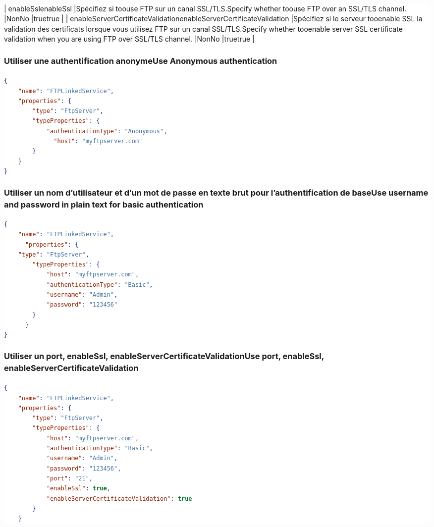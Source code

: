 | <span data-ttu-id="4b345-168">enableSsl</span><span class="sxs-lookup"><span data-stu-id="4b345-168">enableSsl</span></span> |<span data-ttu-id="4b345-169">Spécifiez si toouse FTP sur un canal SSL/TLS.</span><span class="sxs-lookup"><span data-stu-id="4b345-169">Specify whether toouse FTP over an SSL/TLS channel.</span></span> |<span data-ttu-id="4b345-170">Non</span><span class="sxs-lookup"><span data-stu-id="4b345-170">No</span></span> |<span data-ttu-id="4b345-171">true</span><span class="sxs-lookup"><span data-stu-id="4b345-171">true</span></span> |
| <span data-ttu-id="4b345-172">enableServerCertificateValidation</span><span class="sxs-lookup"><span data-stu-id="4b345-172">enableServerCertificateValidation</span></span> |<span data-ttu-id="4b345-173">Spécifiez si le serveur tooenable SSL la validation des certificats lorsque vous utilisez FTP sur un canal SSL/TLS.</span><span class="sxs-lookup"><span data-stu-id="4b345-173">Specify whether tooenable server SSL certificate validation when you are using FTP over SSL/TLS channel.</span></span> |<span data-ttu-id="4b345-174">Non</span><span class="sxs-lookup"><span data-stu-id="4b345-174">No</span></span> |<span data-ttu-id="4b345-175">true</span><span class="sxs-lookup"><span data-stu-id="4b345-175">true</span></span> |

### <a name="use-anonymous-authentication"></a><span data-ttu-id="4b345-176">Utiliser une authentification anonyme</span><span class="sxs-lookup"><span data-stu-id="4b345-176">Use Anonymous authentication</span></span>

```JSON
{
    "name": "FTPLinkedService",
    "properties": {
        "type": "FtpServer",
        "typeProperties": {        
            "authenticationType": "Anonymous",
              "host": "myftpserver.com"
        }
    }
}
```

### <a name="use-username-and-password-in-plain-text-for-basic-authentication"></a><span data-ttu-id="4b345-177">Utiliser un nom d’utilisateur et d’un mot de passe en texte brut pour l’authentification de base</span><span class="sxs-lookup"><span data-stu-id="4b345-177">Use username and password in plain text for basic authentication</span></span>

```JSON
{
    "name": "FTPLinkedService",
      "properties": {
    "type": "FtpServer",
        "typeProperties": {
            "host": "myftpserver.com",
            "authenticationType": "Basic",
            "username": "Admin",
            "password": "123456"
        }
      }
}
```

### <a name="use-port-enablessl-enableservercertificatevalidation"></a><span data-ttu-id="4b345-178">Utiliser un port, enableSsl, enableServerCertificateValidation</span><span class="sxs-lookup"><span data-stu-id="4b345-178">Use port, enableSsl, enableServerCertificateValidation</span></span>

```JSON
{
    "name": "FTPLinkedService",
    "properties": {
        "type": "FtpServer",
        "typeProperties": {
            "host": "myftpserver.com",
            "authenticationType": "Basic",    
            "username": "Admin",
            "password": "123456",
            "port": "21",
            "enableSsl": true,
            "enableServerCertificateValidation": true
        }
    }
```